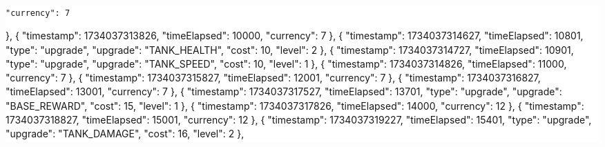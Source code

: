     "currency": 7
  },
  {
    "timestamp": 1734037313826,
    "timeElapsed": 10000,
    "currency": 7
  },
  {
    "timestamp": 1734037314627,
    "timeElapsed": 10801,
    "type": "upgrade",
    "upgrade": "TANK_HEALTH",
    "cost": 10,
    "level": 2
  },
  {
    "timestamp": 1734037314727,
    "timeElapsed": 10901,
    "type": "upgrade",
    "upgrade": "TANK_SPEED",
    "cost": 10,
    "level": 1
  },
  {
    "timestamp": 1734037314826,
    "timeElapsed": 11000,
    "currency": 7
  },
  {
    "timestamp": 1734037315827,
    "timeElapsed": 12001,
    "currency": 7
  },
  {
    "timestamp": 1734037316827,
    "timeElapsed": 13001,
    "currency": 7
  },
  {
    "timestamp": 1734037317527,
    "timeElapsed": 13701,
    "type": "upgrade",
    "upgrade": "BASE_REWARD",
    "cost": 15,
    "level": 1
  },
  {
    "timestamp": 1734037317826,
    "timeElapsed": 14000,
    "currency": 12
  },
  {
    "timestamp": 1734037318827,
    "timeElapsed": 15001,
    "currency": 12
  },
  {
    "timestamp": 1734037319227,
    "timeElapsed": 15401,
    "type": "upgrade",
    "upgrade": "TANK_DAMAGE",
    "cost": 16,
    "level": 2
  },